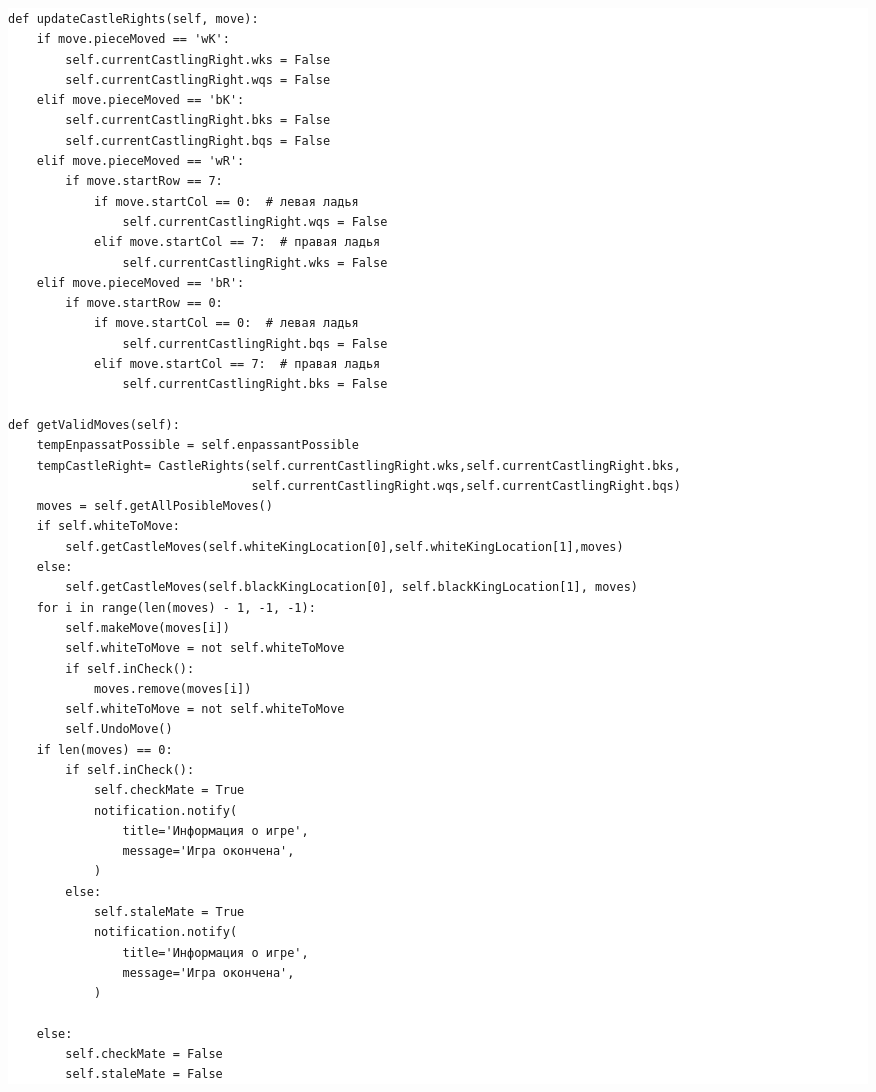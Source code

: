 

    def updateCastleRights(self, move):
        if move.pieceMoved == 'wK':
            self.currentCastlingRight.wks = False
            self.currentCastlingRight.wqs = False
        elif move.pieceMoved == 'bK':
            self.currentCastlingRight.bks = False
            self.currentCastlingRight.bqs = False
        elif move.pieceMoved == 'wR':
            if move.startRow == 7:
                if move.startCol == 0:  # левая ладья
                    self.currentCastlingRight.wqs = False
                elif move.startCol == 7:  # правая ладья
                    self.currentCastlingRight.wks = False
        elif move.pieceMoved == 'bR':
            if move.startRow == 0:
                if move.startCol == 0:  # левая ладья
                    self.currentCastlingRight.bqs = False
                elif move.startCol == 7:  # правая ладья
                    self.currentCastlingRight.bks = False

    def getValidMoves(self):
        tempEnpassatPossible = self.enpassantPossible
        tempCastleRight= CastleRights(self.currentCastlingRight.wks,self.currentCastlingRight.bks,
                                      self.currentCastlingRight.wqs,self.currentCastlingRight.bqs)
        moves = self.getAllPosibleMoves()
        if self.whiteToMove:
            self.getCastleMoves(self.whiteKingLocation[0],self.whiteKingLocation[1],moves)
        else:
            self.getCastleMoves(self.blackKingLocation[0], self.blackKingLocation[1], moves)
        for i in range(len(moves) - 1, -1, -1):
            self.makeMove(moves[i])
            self.whiteToMove = not self.whiteToMove
            if self.inCheck():
                moves.remove(moves[i])
            self.whiteToMove = not self.whiteToMove
            self.UndoMove()
        if len(moves) == 0:
            if self.inCheck():
                self.checkMate = True
                notification.notify(
                    title='Информация о игре',
                    message='Игра окончена',
                )
            else:
                self.staleMate = True
                notification.notify(
                    title='Информация о игре',
                    message='Игра окончена',
                )

        else:
            self.checkMate = False
            self.staleMate = False
